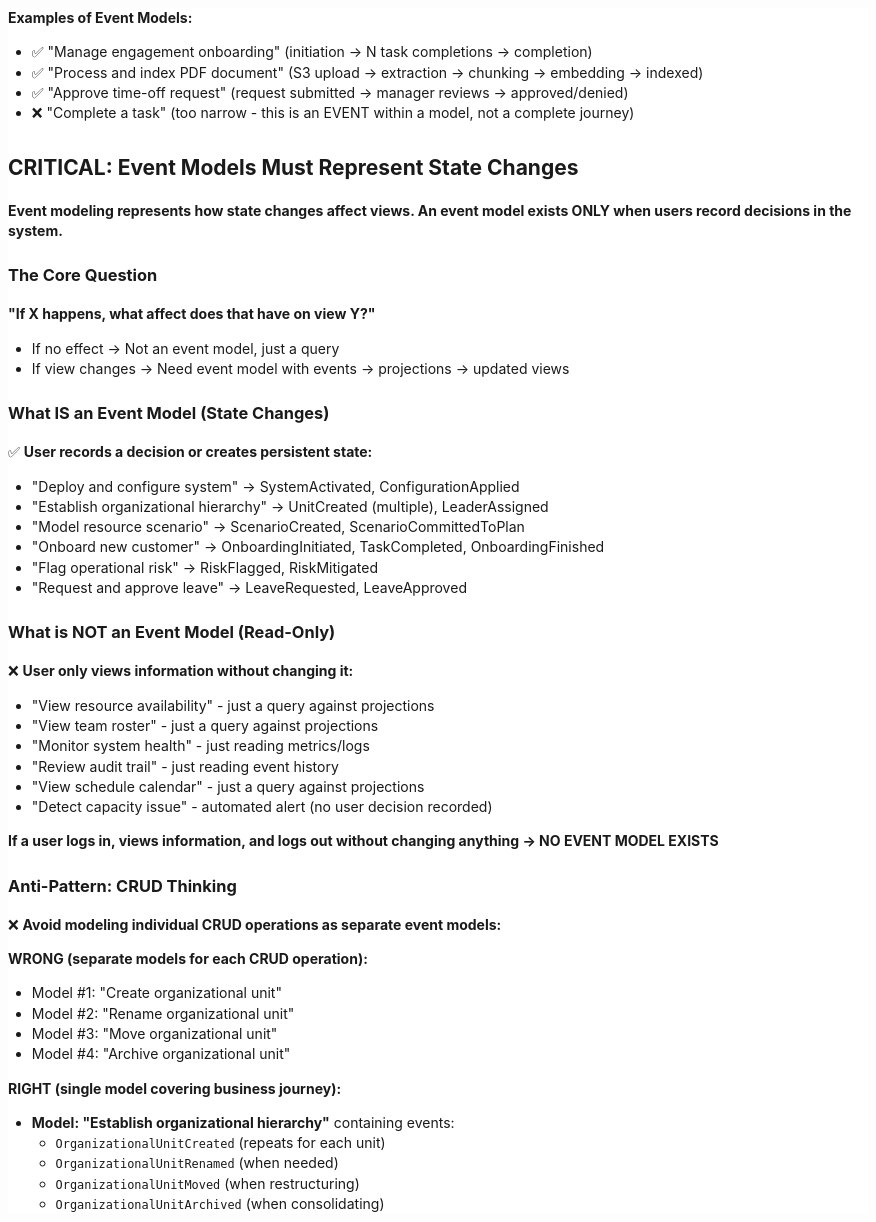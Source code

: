 **Examples of Event Models:**
- ✅ "Manage engagement onboarding" (initiation → N task completions → completion)
- ✅ "Process and index PDF document" (S3 upload → extraction → chunking → embedding → indexed)
- ✅ "Approve time-off request" (request submitted → manager reviews → approved/denied)
- ❌ "Complete a task" (too narrow - this is an EVENT within a model, not a complete journey)

## CRITICAL: Event Models Must Represent State Changes

**Event modeling represents how state changes affect views. An event model exists ONLY when users record decisions in the system.**

### The Core Question

**"If X happens, what affect does that have on view Y?"**

- If no effect → Not an event model, just a query
- If view changes → Need event model with events → projections → updated views

### What IS an Event Model (State Changes)

✅ **User records a decision or creates persistent state:**
- "Deploy and configure system" → SystemActivated, ConfigurationApplied
- "Establish organizational hierarchy" → UnitCreated (multiple), LeaderAssigned
- "Model resource scenario" → ScenarioCreated, ScenarioCommittedToPlan
- "Onboard new customer" → OnboardingInitiated, TaskCompleted, OnboardingFinished
- "Flag operational risk" → RiskFlagged, RiskMitigated
- "Request and approve leave" → LeaveRequested, LeaveApproved

### What is NOT an Event Model (Read-Only)

❌ **User only views information without changing it:**
- "View resource availability" - just a query against projections
- "View team roster" - just a query against projections
- "Monitor system health" - just reading metrics/logs
- "Review audit trail" - just reading event history
- "View schedule calendar" - just a query against projections
- "Detect capacity issue" - automated alert (no user decision recorded)

**If a user logs in, views information, and logs out without changing anything → NO EVENT MODEL EXISTS**

### Anti-Pattern: CRUD Thinking

❌ **Avoid modeling individual CRUD operations as separate event models:**

**WRONG (separate models for each CRUD operation):**
- Model #1: "Create organizational unit"
- Model #2: "Rename organizational unit"
- Model #3: "Move organizational unit"
- Model #4: "Archive organizational unit"

**RIGHT (single model covering business journey):**
- **Model: "Establish organizational hierarchy"** containing events:
  - `OrganizationalUnitCreated` (repeats for each unit)
  - `OrganizationalUnitRenamed` (when needed)
  - `OrganizationalUnitMoved` (when restructuring)
  - `OrganizationalUnitArchived` (when consolidating)
